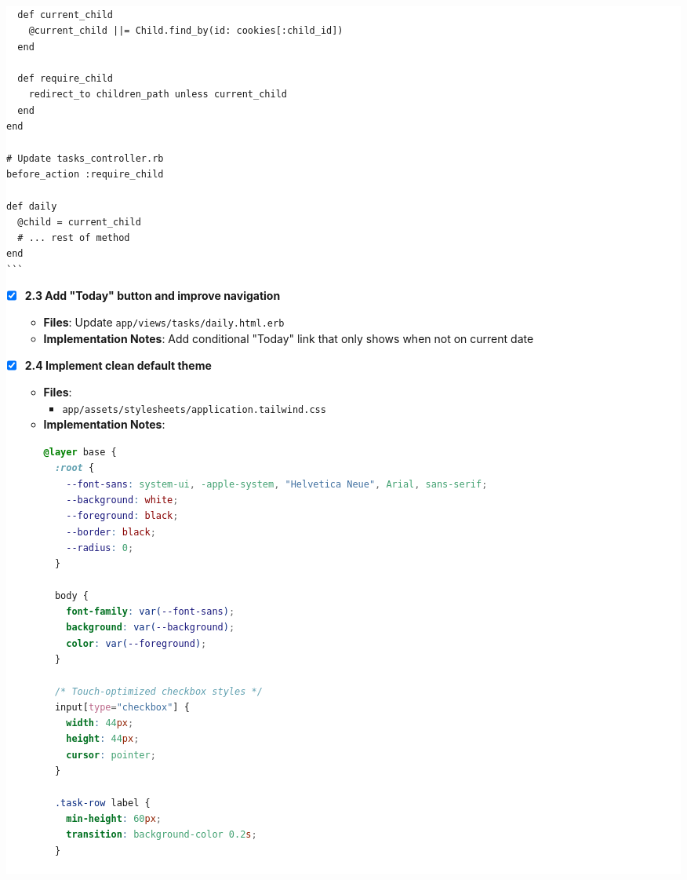       def current_child
        @current_child ||= Child.find_by(id: cookies[:child_id])
      end
      
      def require_child
        redirect_to children_path unless current_child
      end
    end
    
    # Update tasks_controller.rb
    before_action :require_child
    
    def daily
      @child = current_child
      # ... rest of method
    end
    ```

- [x] **2.3 Add "Today" button and improve navigation**
  - **Files**: Update `app/views/tasks/daily.html.erb`
  - **Implementation Notes**: Add conditional "Today" link that only shows when not on current date

- [x] **2.4 Implement clean default theme**
  - **Files**: 
    - `app/assets/stylesheets/application.tailwind.css`
  - **Implementation Notes**:
    ```css
    @layer base {
      :root {
        --font-sans: system-ui, -apple-system, "Helvetica Neue", Arial, sans-serif;
        --background: white;
        --foreground: black;
        --border: black;
        --radius: 0;
      }
      
      body {
        font-family: var(--font-sans);
        background: var(--background);
        color: var(--foreground);
      }
      
      /* Touch-optimized checkbox styles */
      input[type="checkbox"] {
        width: 44px;
        height: 44px;
        cursor: pointer;
      }
      
      .task-row label {
        min-height: 60px;
        transition: background-color 0.2s;
      }
      